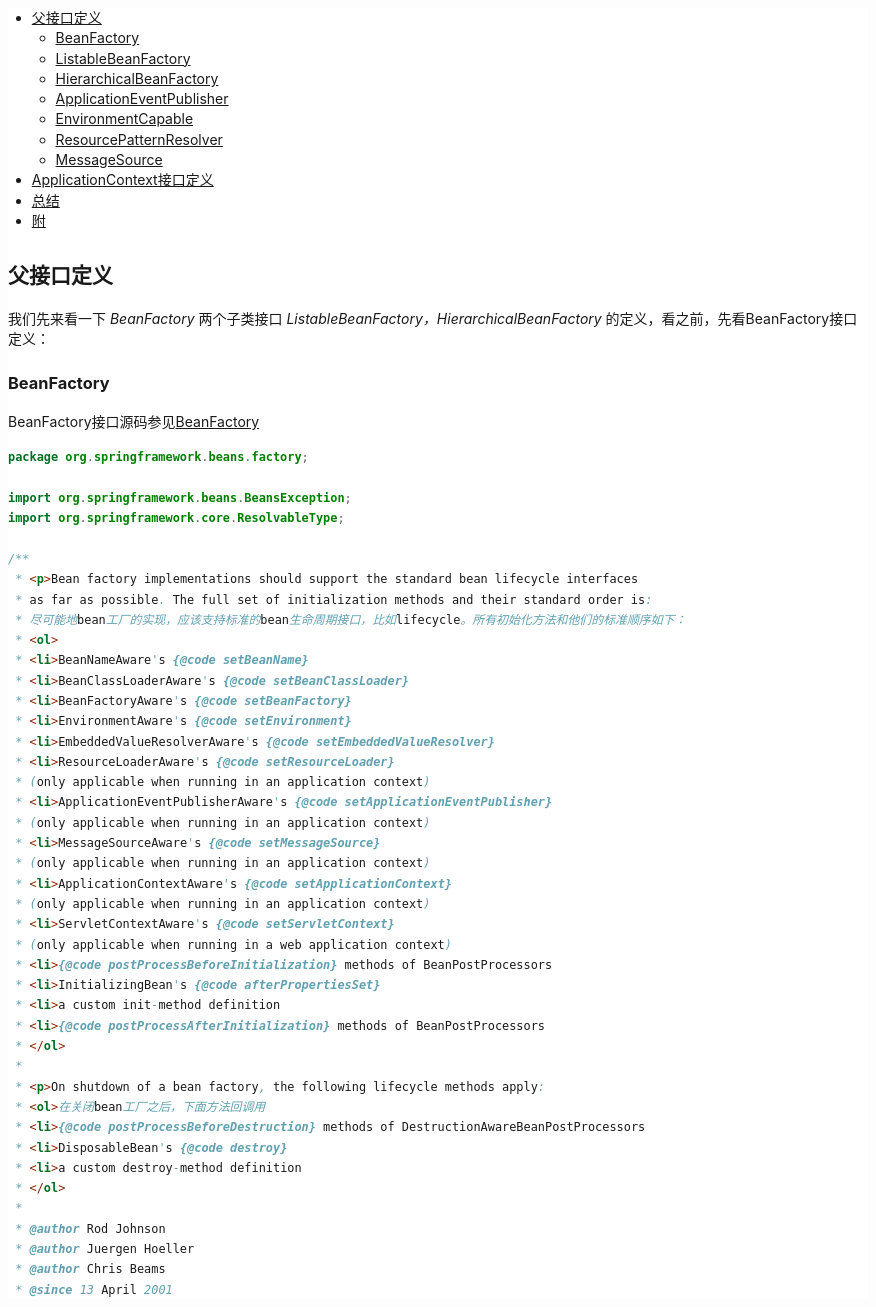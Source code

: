 * [父接口定义](#父接口定义)
    * [BeanFactory](#BeanFactory)
    * [ListableBeanFactory](#ListableBeanFactory)
    * [HierarchicalBeanFactory](#HierarchicalBeanFactory)
    * [ApplicationEventPublisher](#ApplicationEventPublisher)
    * [EnvironmentCapable](#EnvironmentCapable)
    * [ResourcePatternResolver](#ResourcePatternResolver)
    * [MessageSource](#MessageSource)
* [ApplicationContext接口定义](#ApplicationContext接口定义)
* [总结](#总结)
* [附](#附)


## 父接口定义
我们先来看一下 *BeanFactory* 两个子类接口 *ListableBeanFactory，HierarchicalBeanFactory* 的定义，看之前，先看BeanFactory接口定义：

### BeanFactory
BeanFactory接口源码参见[BeanFactory][]

[BeanFactory]: https://github.com/Donaldhan/spring-framework/blob/4.3.x/spring-beans/src/main/java/org/springframework/beans/factory/BeanFactory.java  "BeanFactory"

```java
package org.springframework.beans.factory;

import org.springframework.beans.BeansException;
import org.springframework.core.ResolvableType;

/**
 * <p>Bean factory implementations should support the standard bean lifecycle interfaces
 * as far as possible. The full set of initialization methods and their standard order is:
 * 尽可能地bean工厂的实现，应该支持标准的bean生命周期接口，比如lifecycle。所有初始化方法和他们的标准顺序如下：
 * <ol>
 * <li>BeanNameAware's {@code setBeanName}
 * <li>BeanClassLoaderAware's {@code setBeanClassLoader}
 * <li>BeanFactoryAware's {@code setBeanFactory}
 * <li>EnvironmentAware's {@code setEnvironment}
 * <li>EmbeddedValueResolverAware's {@code setEmbeddedValueResolver}
 * <li>ResourceLoaderAware's {@code setResourceLoader}
 * (only applicable when running in an application context)
 * <li>ApplicationEventPublisherAware's {@code setApplicationEventPublisher}
 * (only applicable when running in an application context)
 * <li>MessageSourceAware's {@code setMessageSource}
 * (only applicable when running in an application context)
 * <li>ApplicationContextAware's {@code setApplicationContext}
 * (only applicable when running in an application context)
 * <li>ServletContextAware's {@code setServletContext}
 * (only applicable when running in a web application context)
 * <li>{@code postProcessBeforeInitialization} methods of BeanPostProcessors
 * <li>InitializingBean's {@code afterPropertiesSet}
 * <li>a custom init-method definition
 * <li>{@code postProcessAfterInitialization} methods of BeanPostProcessors
 * </ol>
 *
 * <p>On shutdown of a bean factory, the following lifecycle methods apply:
 * <ol>在关闭bean工厂之后，下面方法回调用
 * <li>{@code postProcessBeforeDestruction} methods of DestructionAwareBeanPostProcessors
 * <li>DisposableBean's {@code destroy}
 * <li>a custom destroy-method definition
 * </ol>
 *
 * @author Rod Johnson
 * @author Juergen Hoeller
 * @author Chris Beams
 * @since 13 April 2001
```

[ClassPathXmlApplicationContext声明]: https://donaldhan.github.io/spring-framework/2017/12/16/ClassPathXmlApplicationContext%E5%A3%B0%E6%98%8E.html "ClassPathXmlApplicationContext声明"
[ApplicationEvent]:  https://github.com/Donaldhan/spring-framework/blob/4.3.x/spring-context/src/main/java/org/springframework/context/ApplicationEvent.java "ApplicationEvent"